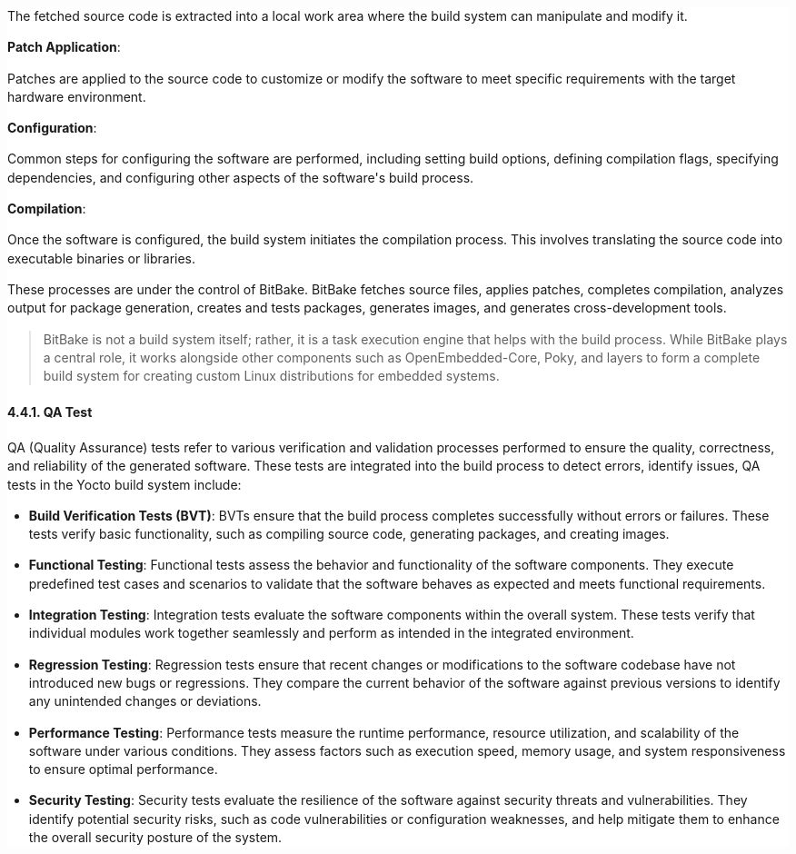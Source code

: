 The fetched source code is extracted into a local work area where the build system can manipulate and modify it.

**Patch Application**:

Patches are applied to the source code to customize or modify the software to meet specific requirements with the target hardware environment.

**Configuration**:

Common steps for configuring the software are performed, including setting build options, defining compilation flags, specifying dependencies, and configuring other aspects of the software's build process.

**Compilation**:

Once the software is configured, the build system initiates the compilation process. This involves translating the source code into executable binaries or libraries.

These processes are under the control of BitBake. BitBake fetches source files, applies patches, completes compilation, analyzes output for package generation, creates and tests packages, generates images, and generates cross-development tools.

> BitBake is not a build system itself; rather, it is a task execution engine that helps with the build process. While BitBake plays a central role, it works alongside other components such as OpenEmbedded-Core, Poky, and layers to form a complete build system for creating custom Linux distributions for embedded systems.

#### 4.4.1. QA Test

QA (Quality Assurance) tests refer to various verification and validation processes performed to ensure the quality, correctness, and reliability of the generated software. These tests are integrated into the build process to detect errors, identify issues, QA tests in the Yocto build system include:

- **Build Verification Tests (BVT)**: BVTs ensure that the build process completes successfully without errors or failures. These tests verify basic functionality, such as compiling source code, generating packages, and creating images.

- **Functional Testing**: Functional tests assess the behavior and functionality of the software components. They execute predefined test cases and scenarios to validate that the software behaves as expected and meets functional requirements.

- **Integration Testing**: Integration tests evaluate the software components within the overall system. These tests verify that individual modules work together seamlessly and perform as intended in the integrated environment.

- **Regression Testing**: Regression tests ensure that recent changes or modifications to the software codebase have not introduced new bugs or regressions. They compare the current behavior of the software against previous versions to identify any unintended changes or deviations.

- **Performance Testing**: Performance tests measure the runtime performance, resource utilization, and scalability of the software under various conditions. They assess factors such as execution speed, memory usage, and system responsiveness to ensure optimal performance.

- **Security Testing**: Security tests evaluate the resilience of the software against security threats and vulnerabilities. They identify potential security risks, such as code vulnerabilities or configuration weaknesses, and help mitigate them to enhance the overall security posture of the system.
